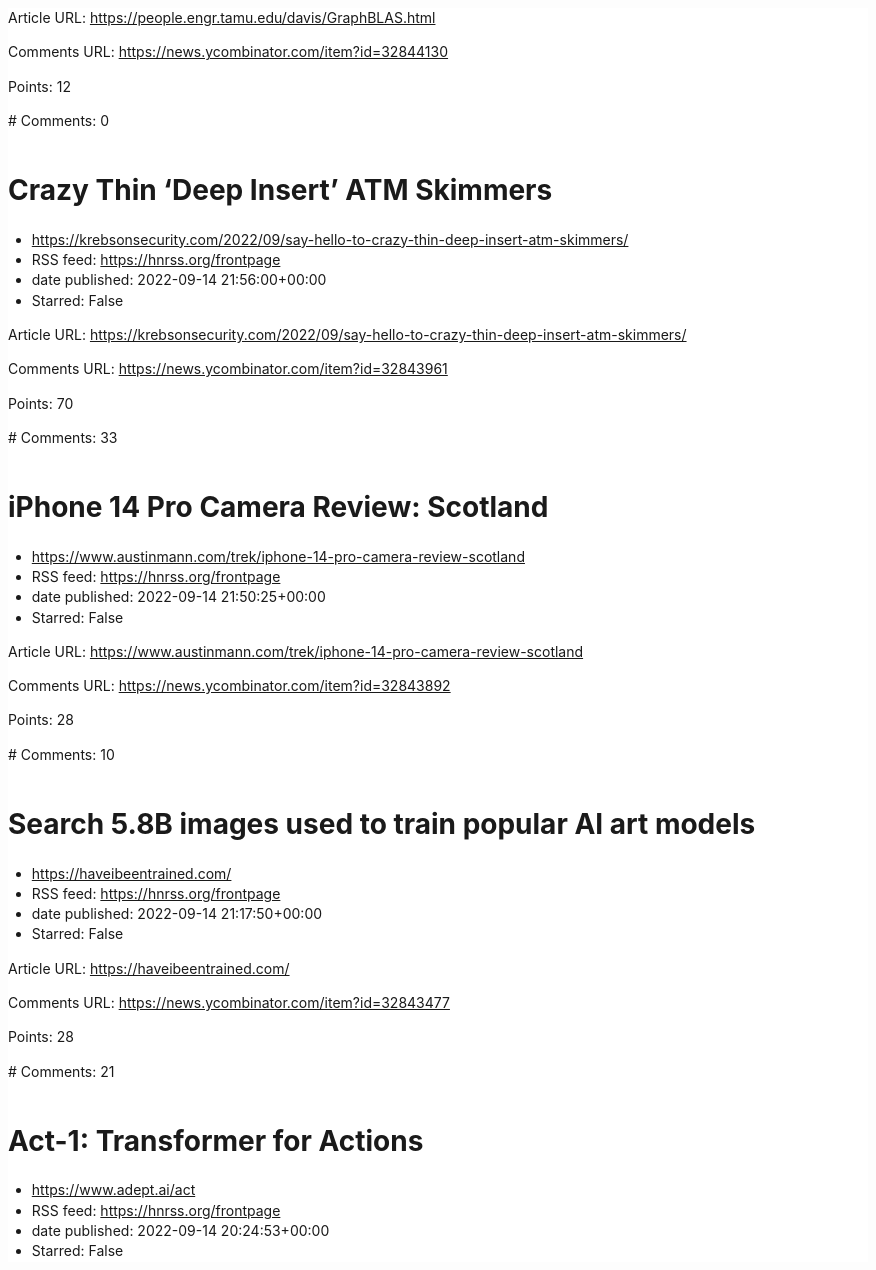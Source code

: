 <p>Article URL: <a href="https://people.engr.tamu.edu/davis/GraphBLAS.html">https://people.engr.tamu.edu/davis/GraphBLAS.html</a></p>
<p>Comments URL: <a href="https://news.ycombinator.com/item?id=32844130">https://news.ycombinator.com/item?id=32844130</a></p>
<p>Points: 12</p>
<p># Comments: 0</p>

# Crazy Thin ‘Deep Insert’ ATM Skimmers
 - https://krebsonsecurity.com/2022/09/say-hello-to-crazy-thin-deep-insert-atm-skimmers/
 - RSS feed: https://hnrss.org/frontpage
 - date published: 2022-09-14 21:56:00+00:00
 - Starred: False

<p>Article URL: <a href="https://krebsonsecurity.com/2022/09/say-hello-to-crazy-thin-deep-insert-atm-skimmers/">https://krebsonsecurity.com/2022/09/say-hello-to-crazy-thin-deep-insert-atm-skimmers/</a></p>
<p>Comments URL: <a href="https://news.ycombinator.com/item?id=32843961">https://news.ycombinator.com/item?id=32843961</a></p>
<p>Points: 70</p>
<p># Comments: 33</p>

# iPhone 14 Pro Camera Review: Scotland
 - https://www.austinmann.com/trek/iphone-14-pro-camera-review-scotland
 - RSS feed: https://hnrss.org/frontpage
 - date published: 2022-09-14 21:50:25+00:00
 - Starred: False

<p>Article URL: <a href="https://www.austinmann.com/trek/iphone-14-pro-camera-review-scotland">https://www.austinmann.com/trek/iphone-14-pro-camera-review-scotland</a></p>
<p>Comments URL: <a href="https://news.ycombinator.com/item?id=32843892">https://news.ycombinator.com/item?id=32843892</a></p>
<p>Points: 28</p>
<p># Comments: 10</p>

# Search 5.8B images used to train popular AI art models
 - https://haveibeentrained.com/
 - RSS feed: https://hnrss.org/frontpage
 - date published: 2022-09-14 21:17:50+00:00
 - Starred: False

<p>Article URL: <a href="https://haveibeentrained.com/">https://haveibeentrained.com/</a></p>
<p>Comments URL: <a href="https://news.ycombinator.com/item?id=32843477">https://news.ycombinator.com/item?id=32843477</a></p>
<p>Points: 28</p>
<p># Comments: 21</p>

# Act-1: Transformer for Actions
 - https://www.adept.ai/act
 - RSS feed: https://hnrss.org/frontpage
 - date published: 2022-09-14 20:24:53+00:00
 - Starred: False
